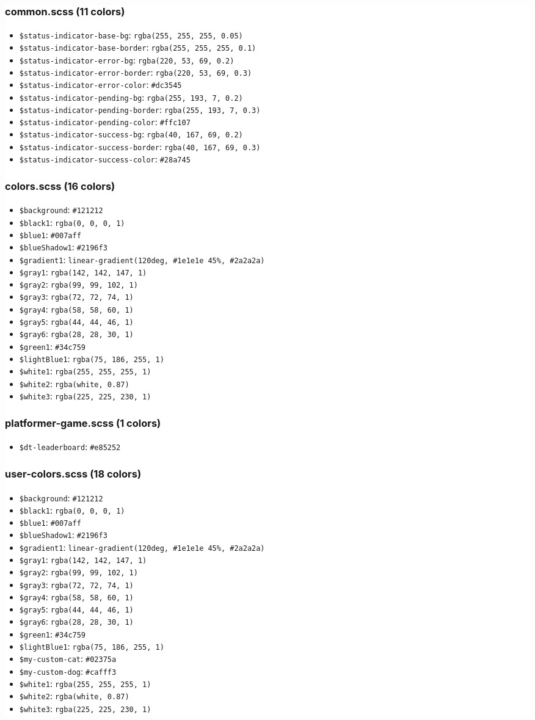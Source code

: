 ### common.scss (11 colors)

- `$status-indicator-base-bg`: `rgba(255, 255, 255, 0.05)`
- `$status-indicator-base-border`: `rgba(255, 255, 255, 0.1)`
- `$status-indicator-error-bg`: `rgba(220, 53, 69, 0.2)`
- `$status-indicator-error-border`: `rgba(220, 53, 69, 0.3)`
- `$status-indicator-error-color`: `#dc3545`
- `$status-indicator-pending-bg`: `rgba(255, 193, 7, 0.2)`
- `$status-indicator-pending-border`: `rgba(255, 193, 7, 0.3)`
- `$status-indicator-pending-color`: `#ffc107`
- `$status-indicator-success-bg`: `rgba(40, 167, 69, 0.2)`
- `$status-indicator-success-border`: `rgba(40, 167, 69, 0.3)`
- `$status-indicator-success-color`: `#28a745`

### colors.scss (16 colors)

- `$background`: `#121212`
- `$black1`: `rgba(0, 0, 0, 1)`
- `$blue1`: `#007aff`
- `$blueShadow1`: `#2196f3`
- `$gradient1`: `linear-gradient(120deg, #1e1e1e 45%, #2a2a2a)`
- `$gray1`: `rgba(142, 142, 147, 1)`
- `$gray2`: `rgba(99, 99, 102, 1)`
- `$gray3`: `rgba(72, 72, 74, 1)`
- `$gray4`: `rgba(58, 58, 60, 1)`
- `$gray5`: `rgba(44, 44, 46, 1)`
- `$gray6`: `rgba(28, 28, 30, 1)`
- `$green1`: `#34c759`
- `$lightBlue1`: `rgba(75, 186, 255, 1)`
- `$white1`: `rgba(255, 255, 255, 1)`
- `$white2`: `rgba(white, 0.87)`
- `$white3`: `rgba(225, 225, 230, 1)`

### platformer-game.scss (1 colors)

- `$dt-leaderboard`: `#e85252`

### user-colors.scss (18 colors)

- `$background`: `#121212`
- `$black1`: `rgba(0, 0, 0, 1)`
- `$blue1`: `#007aff`
- `$blueShadow1`: `#2196f3`
- `$gradient1`: `linear-gradient(120deg, #1e1e1e 45%, #2a2a2a)`
- `$gray1`: `rgba(142, 142, 147, 1)`
- `$gray2`: `rgba(99, 99, 102, 1)`
- `$gray3`: `rgba(72, 72, 74, 1)`
- `$gray4`: `rgba(58, 58, 60, 1)`
- `$gray5`: `rgba(44, 44, 46, 1)`
- `$gray6`: `rgba(28, 28, 30, 1)`
- `$green1`: `#34c759`
- `$lightBlue1`: `rgba(75, 186, 255, 1)`
- `$my-custom-cat`: `#02375a`
- `$my-custom-dog`: `#cafff3`
- `$white1`: `rgba(255, 255, 255, 1)`
- `$white2`: `rgba(white, 0.87)`
- `$white3`: `rgba(225, 225, 230, 1)`
